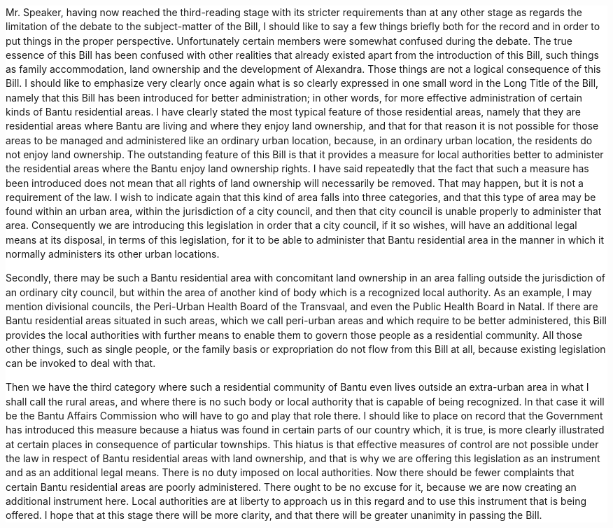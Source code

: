<p>Mr. Speaker, having now reached the third-reading stage with its stricter requirements than at any other stage as regards the limitation of the debate to the subject-matter of the Bill, I should like to say a few things briefly both for the record and in order to put things in the proper perspective. Unfortunately certain members were somewhat confused during the debate. The true essence of this Bill has been confused with other realities that already existed apart from the introduction of this Bill, such things as family accommodation, land ownership and the development of Alexandra. Those things are not a logical consequence of this Bill. I should like to emphasize very clearly once again what is so clearly expressed in one small word in the Long Title of the Bill, namely that this Bill has been introduced for better administration; in other words, for more effective administration of certain kinds of Bantu residential areas. I have clearly stated the most typical feature of those residential areas, namely that they are residential areas where Bantu are living and where they enjoy land ownership, and that for that reason it is not possible for those areas to be managed and administered like an ordinary urban location, because, in an ordinary urban location, the residents do not enjoy land ownership. The outstanding feature of this Bill is that it provides a measure for local authorities better to administer the residential areas where the Bantu enjoy land ownership rights. I have said repeatedly that the fact that such a measure has been introduced does not mean that all rights of land ownership will necessarily be removed. That may happen, but it is not a requirement of the law. I wish to indicate <span class="col_6411_6412" refersTo="page_0538"/>again that this kind of area falls into three categories, and that this type of area may be found within an urban area, within the jurisdiction of a city council, and then that city council is unable properly to administer that area. Consequently we are introducing this legislation in order that a city council, if it so wishes, will have an additional legal means at its disposal, in terms of this legislation, for it to be able to administer that Bantu residential area in the manner in which it normally administers its other urban locations.</p>

<p>Secondly, there may be such a Bantu residential area with concomitant land ownership in an area falling outside the jurisdiction of an ordinary city council, but within the area of another kind of body which is a recognized local authority. As an example, I may mention divisional councils, the Peri-Urban Health Board of the Transvaal, and even the Public Health Board in Natal. If there are Bantu residential areas situated in such areas, which we call peri-urban areas and which require to be better administered, this Bill provides the local authorities with further means to enable them to govern those people as a residential community. All those other things, such as single people, or the family basis or expropriation do not flow from this Bill at all, because existing legislation can be invoked to deal with that.</p>

<p>Then we have the third category where such a residential community of Bantu even lives outside an extra-urban area in what I shall call the rural areas, and where there is no such body or local authority that is capable of being recognized. In that case it will be the Bantu Affairs Commission who will have to go and play that role there. I should like to place on record that the Government has introduced this measure because a hiatus was found in certain parts of our country which, it is true, is more clearly illustrated at certain places in consequence of particular townships. This hiatus is that effective measures of control are not possible under the law in respect of Bantu residential areas with land ownership, and that is why we are offering this legislation as an instrument and as an additional legal means. There is no duty imposed on local authorities. Now there should be fewer complaints that certain Bantu residential areas are poorly administered. There ought to be no excuse for it, because we are now creating an additional instrument here. Local authorities are at liberty to approach us in this regard and to use this instrument that is being offered. I hope that at this stage there will be more clarity, and that there will be greater unanimity in passing the Bill.</p>

</speech>

<speech by="#mitchell">
